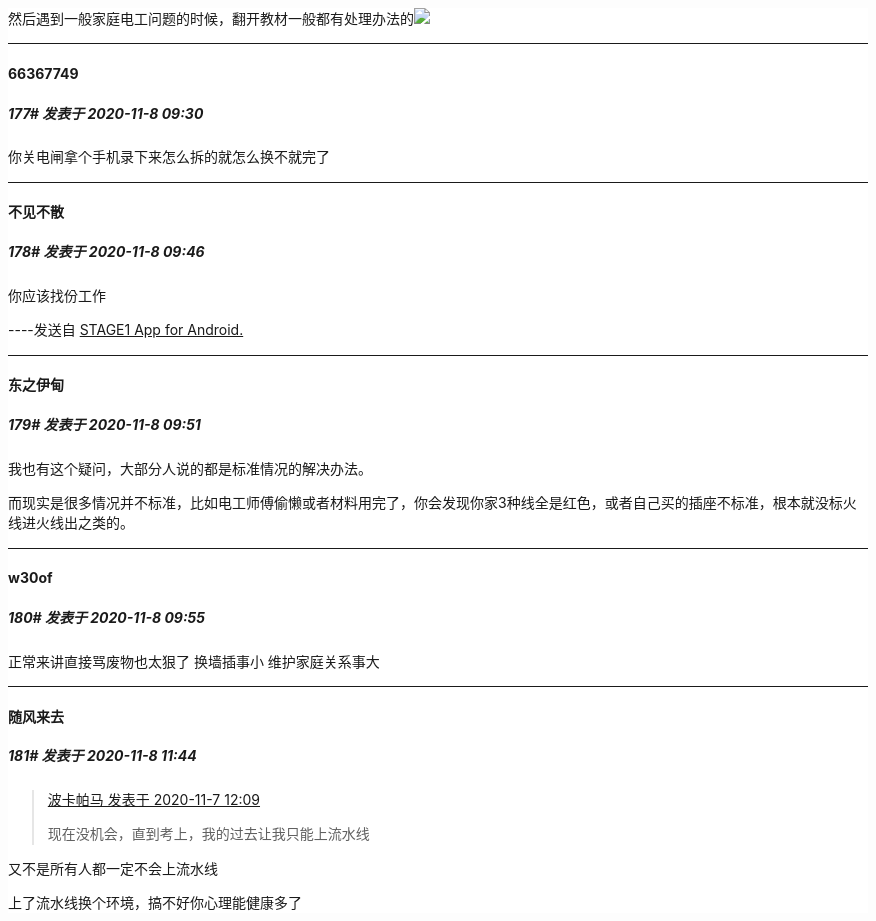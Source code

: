 然后遇到一般家庭电工问题的时候，翻开教材一般都有处理办法的<img src="https://static.saraba1st.com/image/smiley/face2017/066.png" referrerpolicy="no-referrer">


-----

####  66367749  
##### 177#       发表于 2020-11-8 09:30


你关电闸拿个手机录下来怎么拆的就怎么换不就完了


-----

####  不见不散  
##### 178#       发表于 2020-11-8 09:46


你应该找份工作


----发送自 [STAGE1 App for Android.](http://stage1.5j4m.com/?1.33)


-----

####  东之伊甸  
##### 179#       发表于 2020-11-8 09:51


我也有这个疑问，大部分人说的都是标准情况的解决办法。


而现实是很多情况并不标准，比如电工师傅偷懒或者材料用完了，你会发现你家3种线全是红色，或者自己买的插座不标准，根本就没标火线进火线出之类的。


-----

####  w30of  
##### 180#       发表于 2020-11-8 09:55


正常来讲直接骂废物也太狠了
换墙插事小 维护家庭关系事大


-----

####  随风来去  
##### 181#       发表于 2020-11-8 11:44


<blockquote><a href="httphttps://bbs.saraba1st.com/2b/forum.php?mod=redirect&amp;goto=findpost&amp;pid=49307806&amp;ptid=1970709" target="_blank">波卡帕马 发表于 2020-11-7 12:09</a>

现在没机会，直到考上，我的过去让我只能上流水线</blockquote>
又不是所有人都一定不会上流水线


上了流水线换个环境，搞不好你心理能健康多了

